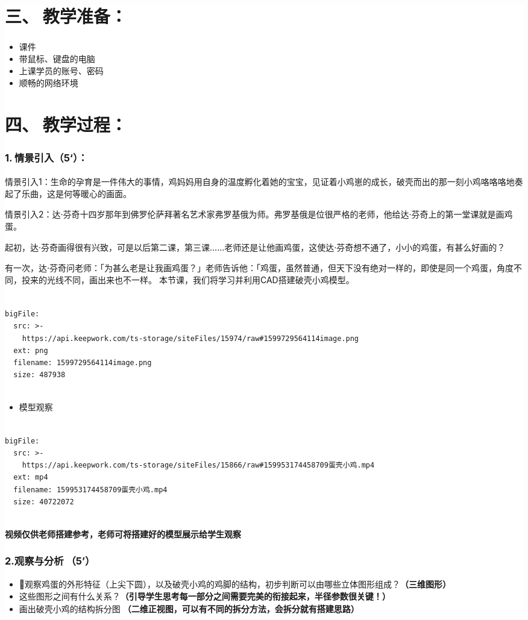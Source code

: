 # **三、	教学准备：**
* 课件
* 带鼠标、键盘的电脑
* 上课学员的账号、密码
* 顺畅的网络环境


# **四、	教学过程：**
### **1.	情景引入（5‘）：**
情景引入1：生命的孕育是一件伟大的事情，鸡妈妈用自身的温度孵化着她的宝宝，见证着小鸡崽的成长，破壳而出的那一刻小鸡咯咯咯地奏起了乐曲，这是何等暖心的画面。

情景引入2：达·芬奇十四岁那年到佛罗伦萨拜著名艺术家弗罗基俄为师。弗罗基俄是位很严格的老师，他给达·芬奇上的第一堂课就是画鸡蛋。

起初，达·芬奇画得很有兴致，可是以后第二课，第三课……老师还是让他画鸡蛋，这使达·芬奇想不通了，小小的鸡蛋，有甚么好画的？

有一次，达·芬奇问老师：「为甚么老是让我画鸡蛋？」老师告诉他：「鸡蛋，虽然普通，但天下没有绝对一样的，即使是同一个鸡蛋，角度不同，投来的光线不同，画出来也不一样。
本节课，我们将学习并利用CAD搭建破壳小鸡模型。

 

 
 
```@BigFile

bigFile:
  src: >-
    https://api.keepwork.com/ts-storage/siteFiles/15974/raw#1599729564114image.png
  ext: png
  filename: 1599729564114image.png
  size: 487938
          
```




* 模型观察   
 
 
 

```@BigFile

bigFile:
  src: >-
    https://api.keepwork.com/ts-storage/siteFiles/15866/raw#159953174458709蛋壳小鸡.mp4
  ext: mp4
  filename: 159953174458709蛋壳小鸡.mp4
  size: 40722072
          
```




**视频仅供老师搭建参考，老师可将搭建好的模型展示给学生观察**

### **2.观察与分析	（5’）**
* 观察鸡蛋的外形特征（上尖下圆），以及破壳小鸡的鸡脚的结构，初步判断可以由哪些立体图形组成？**（三维图形）**
* 这些图形之间有什么关系？**（引导学生思考每一部分之间需要完美的衔接起来，半径参数很关键！）**
* 画出破壳小鸡的结构拆分图 **（二维正视图，可以有不同的拆分方法，会拆分就有搭建思路）**
